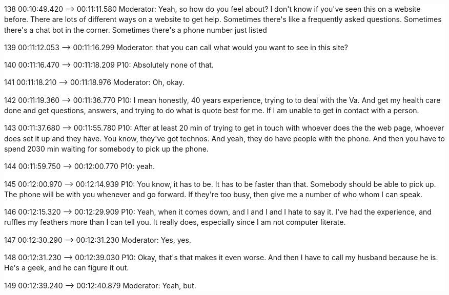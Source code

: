 138
00:10:49.420 --> 00:11:11.580
Moderator: Yeah, so how do you feel about? I don't know if you've seen this on a website before. There are lots of different ways on a website to get help. Sometimes there's like a frequently asked questions. Sometimes there's a chat bot in the corner. Sometimes there's a phone number just listed

139
00:11:12.053 --> 00:11:16.299
Moderator: that you can call what would you want to see in this site?

140
00:11:16.470 --> 00:11:18.209
P10: Absolutely none of that.

141
00:11:18.210 --> 00:11:18.976
Moderator: Oh, okay.

142
00:11:19.360 --> 00:11:36.770
P10: I mean honestly, 40 years experience, trying to to deal with the Va. And get my health care done and get questions, answers, and trying to do what is quote best for me. If I am unable to get in contact with a person.

143
00:11:37.680 --> 00:11:55.780
P10: After at least 20 min of trying to get in touch with whoever does the the web page, whoever does set it up and they have. You know, they've got technos. And yeah, they do have people with the phone. And then you have to spend 2030 min waiting for somebody to pick up the phone.

144
00:11:59.750 --> 00:12:00.770
P10: yeah.

145
00:12:00.970 --> 00:12:14.939
P10: You know, it has to be. It has to be faster than that. Somebody should be able to pick up. The phone will be with you whenever and go forward. If they're too busy, then give me a number of who whom I can speak.

146
00:12:15.320 --> 00:12:29.909
P10: Yeah, when it comes down, and I and I and I hate to say it. I've had the experience, and ruffles my feathers more than I can tell you. It really does, especially since I am not computer literate.

147
00:12:30.290 --> 00:12:31.230
Moderator: Yes, yes.

148
00:12:31.230 --> 00:12:39.030
P10: Okay, that's that makes it even worse. And then I have to call my husband because he is. He's a geek, and he can figure it out.

149
00:12:39.240 --> 00:12:40.879
Moderator: Yeah, but.
